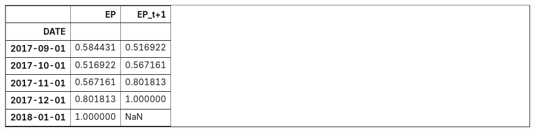 


<div>
<style scoped>
    .dataframe tbody tr th:only-of-type {
        vertical-align: middle;
    }

    .dataframe tbody tr th {
        vertical-align: top;
    }

    .dataframe thead th {
        text-align: right;
    }
</style>
<table border="1" class="dataframe">
  <thead>
    <tr style="text-align: right;">
      <th></th>
      <th>EP</th>
      <th>EP_t+1</th>
    </tr>
    <tr>
      <th>DATE</th>
      <th></th>
      <th></th>
    </tr>
  </thead>
  <tbody>
    <tr>
      <th>2017-09-01</th>
      <td>0.584431</td>
      <td>0.516922</td>
    </tr>
    <tr>
      <th>2017-10-01</th>
      <td>0.516922</td>
      <td>0.567161</td>
    </tr>
    <tr>
      <th>2017-11-01</th>
      <td>0.567161</td>
      <td>0.801813</td>
    </tr>
    <tr>
      <th>2017-12-01</th>
      <td>0.801813</td>
      <td>1.000000</td>
    </tr>
    <tr>
      <th>2018-01-01</th>
      <td>1.000000</td>
      <td>NaN</td>
    </tr>
  </tbody>
</table>
</div>

